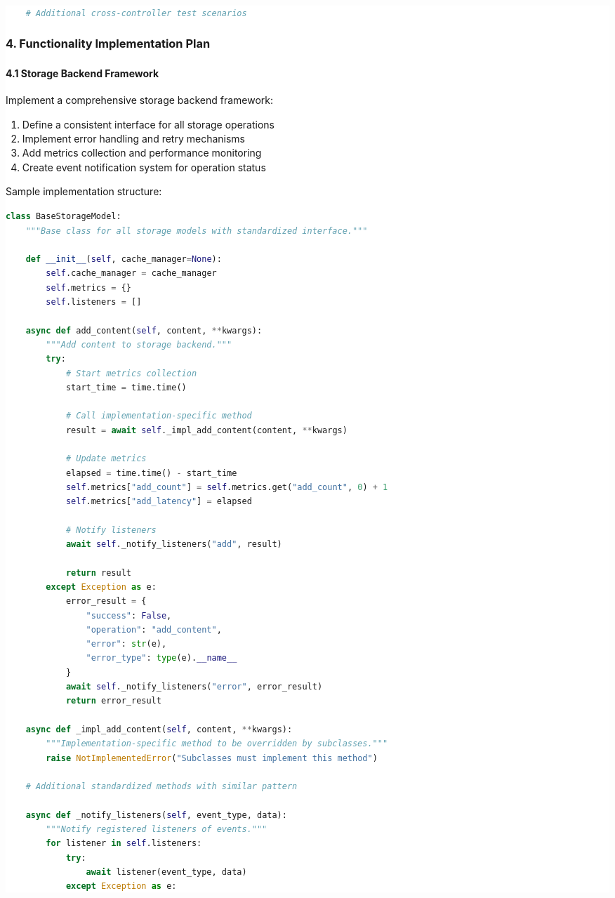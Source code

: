 ```python
    # Additional cross-controller test scenarios
```

### 4. Functionality Implementation Plan

#### 4.1 Storage Backend Framework

Implement a comprehensive storage backend framework:

1. Define a consistent interface for all storage operations
2. Implement error handling and retry mechanisms
3. Add metrics collection and performance monitoring
4. Create event notification system for operation status

Sample implementation structure:

```python
class BaseStorageModel:
    """Base class for all storage models with standardized interface."""
    
    def __init__(self, cache_manager=None):
        self.cache_manager = cache_manager
        self.metrics = {}
        self.listeners = []
        
    async def add_content(self, content, **kwargs):
        """Add content to storage backend."""
        try:
            # Start metrics collection
            start_time = time.time()
            
            # Call implementation-specific method
            result = await self._impl_add_content(content, **kwargs)
            
            # Update metrics
            elapsed = time.time() - start_time
            self.metrics["add_count"] = self.metrics.get("add_count", 0) + 1
            self.metrics["add_latency"] = elapsed
            
            # Notify listeners
            await self._notify_listeners("add", result)
            
            return result
        except Exception as e:
            error_result = {
                "success": False,
                "operation": "add_content",
                "error": str(e),
                "error_type": type(e).__name__
            }
            await self._notify_listeners("error", error_result)
            return error_result
            
    async def _impl_add_content(self, content, **kwargs):
        """Implementation-specific method to be overridden by subclasses."""
        raise NotImplementedError("Subclasses must implement this method")
        
    # Additional standardized methods with similar pattern
    
    async def _notify_listeners(self, event_type, data):
        """Notify registered listeners of events."""
        for listener in self.listeners:
            try:
                await listener(event_type, data)
            except Exception as e:
```